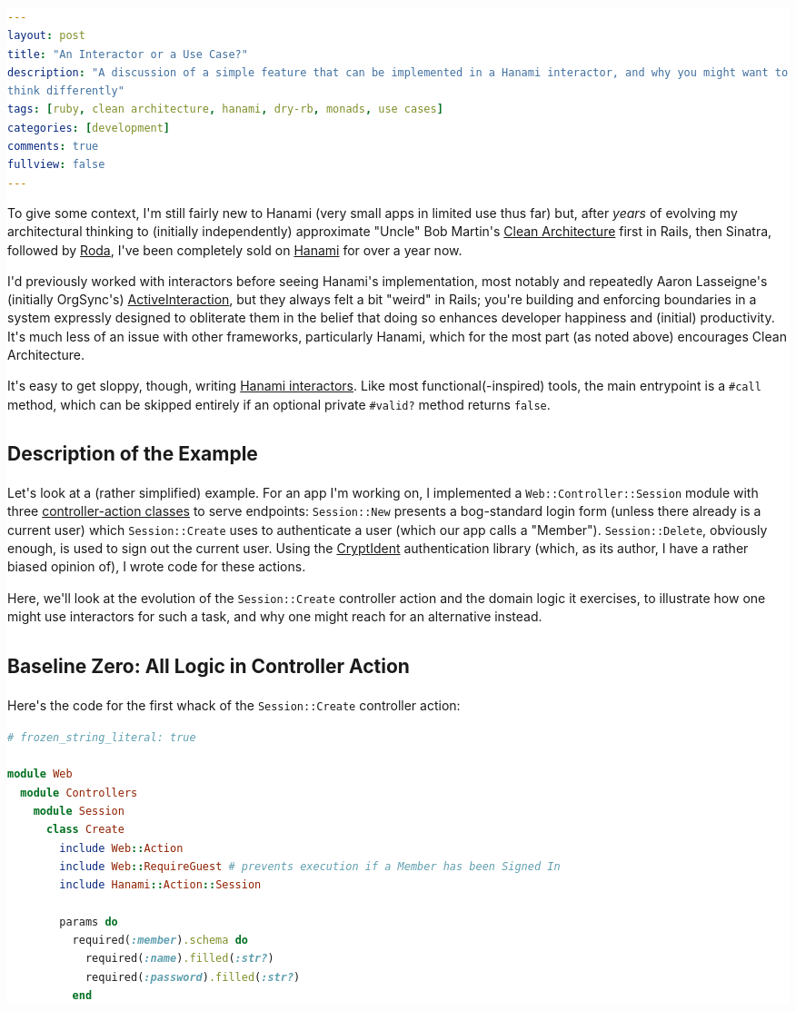 ```yaml
---
layout: post
title: "An Interactor or a Use Case?"
description: "A discussion of a simple feature that can be implemented in a Hanami interactor, and why you might want to think differently"
tags: [ruby, clean architecture, hanami, dry-rb, monads, use cases]
categories: [development]
comments: true
fullview: false
---
```


To give some context, I'm still fairly new to Hanami (very small apps in limited use thus far) but, after _years_ of evolving my architectural thinking to (initially independently) approximate "Uncle" Bob Martin's [Clean Architecture](https://blog.cleancoder.com/uncle-bob/2012/08/13/the-clean-architecture.html) first in Rails, then Sinatra, followed by [Roda](https://roda.jeremyevans.net/), I've been completely sold on [Hanami](https://www.hanamirb.org/) for over a year now.

I'd previously worked with interactors before seeing Hanami's implementation, most notably and repeatedly Aaron Lasseigne's (initially OrgSync's) [ActiveInteraction](https://github.com/AaronLasseigne/active_interaction), but they always felt a bit "weird" in Rails; you're building and enforcing boundaries in a system expressly designed to obliterate them in the belief that doing so enhances developer happiness and (initial) productivity. It's much less of an issue with other frameworks, particularly Hanami, which for the most part (as noted above) encourages Clean Architecture.

It's easy to get sloppy, though, writing [Hanami interactors](https://www.rubydoc.info/gems/hanami-utils/Hanami/Interactor/Interface). Like most functional(-inspired) tools, the main entrypoint is a `#call` method, which can be skipped entirely if an optional private `#valid?` method returns `false`.

## Description of the Example

Let's look at a (rather simplified) example. For an app I'm working on, I implemented a `Web::Controller::Session` module with three [controller-action classes](https://guides.hanamirb.org/actions/overview/) to serve endpoints: `Session::New` presents a bog-standard login form (unless there already is a current user) which `Session::Create` uses to authenticate a user (which our app calls a "Member"). `Session::Delete`, obviously enough, is used to sign out the current user. Using the [CryptIdent](https://github.com/jdickey/crypt_ident) authentication library (which, as its author, I have a rather biased opinion of), I wrote code for these actions.

Here, we'll look at the evolution of the `Session::Create` controller action and the domain logic it exercises, to illustrate how one might use interactors for such a task, and why one might reach for an alternative instead.

## Baseline Zero: All Logic in Controller Action

Here's the code for the first whack of the `Session::Create` controller action:

```ruby
# frozen_string_literal: true

module Web
  module Controllers
    module Session
      class Create
        include Web::Action
        include Web::RequireGuest # prevents execution if a Member has been Signed In
        include Hanami::Action::Session

        params do
          required(:member).schema do
            required(:name).filled(:str?)
            required(:password).filled(:str?)
          end
```